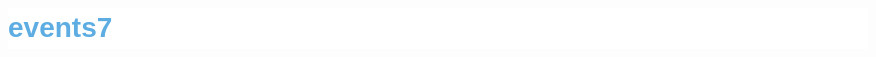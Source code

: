 # events7<!DOCTYPE html>
<html lang="en">
<head>
  <meta charset="UTF-8" />
  <meta name="viewport" content="width=device-width, initial-scale=1.0"/>
  <title>Events & Catering Services</title>
  <style>
    /* Color palette: white background with sky blue highlights */
    body {
      font-family: Arial, sans-serif;
      background-color: #ffffff; /* Pure white */
      color: #333333;
      margin: 20px;
    }
    header {
      text-align: center;
      margin-bottom: 30px;
    }
    h1 {
      color: #5dade2; /* Sky blue shade */
      font-weight: bold;
    }
    .container {
      max-width: 900px;
      margin: 0 auto;
      background-color: #eaf6fd; /* Very light sky blue background */
      padding: 25px;
      border-radius: 10px;
      box-shadow: 0 0 10px rgba(93, 173, 226, 0.4);
    }
    section {
      margin-bottom: 40px;
    }
    h2 {
      color: #3498db; /* Medium sky blue */
      border-bottom: 2px solid #3498db;
      padding-bottom: 6px;
    }
    ul {
      list-style-type: none;
      padding-left: 0;
    }
    li {
      background: #d6eaf8; /* Light sky blue */
      margin: 8px 0;
      padding: 10px 15px;
      border-radius: 6px;
      color: #154360; /* Darker blue for text */
      font-weight: 600;
      transition: background-color 0.3s ease;
      cursor: default;
    }
    li:hover {
      background-color: #aed6f1; /* Slightly darker on hover */
    }
    button {
      background-color: #5dade2;
      border: none;
      color: white;
      padding: 10px 22px;
      margin: 0 5px;
      border-radius: 6px;